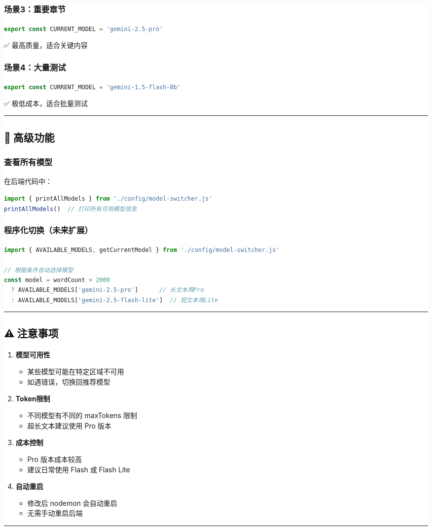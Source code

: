 ### 场景3：重要章节
```javascript
export const CURRENT_MODEL = 'gemini-2.5-pro'
```
✅ 最高质量，适合关键内容

### 场景4：大量测试
```javascript
export const CURRENT_MODEL = 'gemini-1.5-flash-8b'
```
✅ 极低成本，适合批量测试

---

## 🔧 高级功能

### 查看所有模型
在后端代码中：
```javascript
import { printAllModels } from './config/model-switcher.js'
printAllModels()  // 打印所有可用模型信息
```

### 程序化切换（未来扩展）
```javascript
import { AVAILABLE_MODELS, getCurrentModel } from './config/model-switcher.js'

// 根据条件自动选择模型
const model = wordCount > 2000 
  ? AVAILABLE_MODELS['gemini-2.5-pro']      // 长文本用Pro
  : AVAILABLE_MODELS['gemini-2.5-flash-lite']  // 短文本用Lite
```

---

## ⚠️ 注意事项

1. **模型可用性**
   - 某些模型可能在特定区域不可用
   - 如遇错误，切换回推荐模型

2. **Token限制**
   - 不同模型有不同的 maxTokens 限制
   - 超长文本建议使用 Pro 版本

3. **成本控制**
   - Pro 版本成本较高
   - 建议日常使用 Flash 或 Flash Lite

4. **自动重启**
   - 修改后 nodemon 会自动重启
   - 无需手动重启后端

---